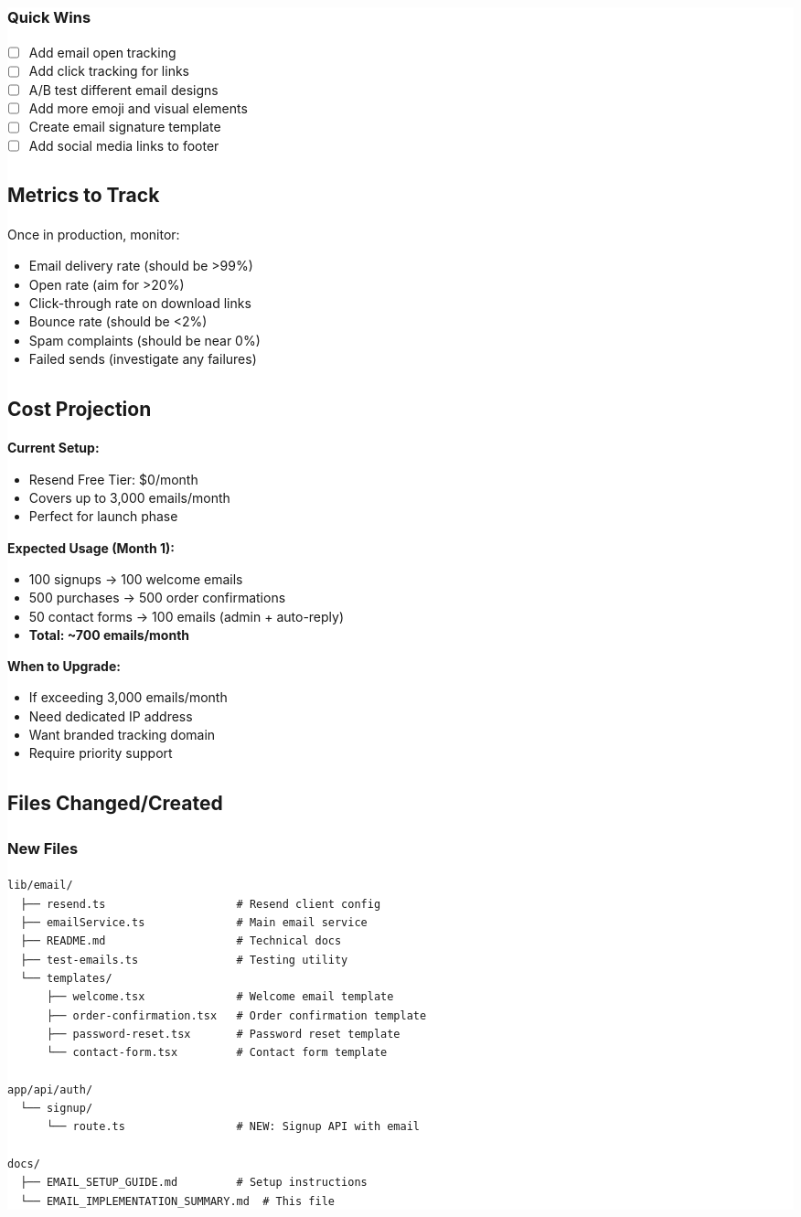 ### Quick Wins
- [ ] Add email open tracking
- [ ] Add click tracking for links
- [ ] A/B test different email designs
- [ ] Add more emoji and visual elements
- [ ] Create email signature template
- [ ] Add social media links to footer

## Metrics to Track

Once in production, monitor:
- Email delivery rate (should be >99%)
- Open rate (aim for >20%)
- Click-through rate on download links
- Bounce rate (should be <2%)
- Spam complaints (should be near 0%)
- Failed sends (investigate any failures)

## Cost Projection

**Current Setup:**
- Resend Free Tier: $0/month
- Covers up to 3,000 emails/month
- Perfect for launch phase

**Expected Usage (Month 1):**
- 100 signups → 100 welcome emails
- 500 purchases → 500 order confirmations
- 50 contact forms → 100 emails (admin + auto-reply)
- **Total: ~700 emails/month**

**When to Upgrade:**
- If exceeding 3,000 emails/month
- Need dedicated IP address
- Want branded tracking domain
- Require priority support

## Files Changed/Created

### New Files
```
lib/email/
  ├── resend.ts                    # Resend client config
  ├── emailService.ts              # Main email service
  ├── README.md                    # Technical docs
  ├── test-emails.ts               # Testing utility
  └── templates/
      ├── welcome.tsx              # Welcome email template
      ├── order-confirmation.tsx   # Order confirmation template
      ├── password-reset.tsx       # Password reset template
      └── contact-form.tsx         # Contact form template

app/api/auth/
  └── signup/
      └── route.ts                 # NEW: Signup API with email

docs/
  ├── EMAIL_SETUP_GUIDE.md         # Setup instructions
  └── EMAIL_IMPLEMENTATION_SUMMARY.md  # This file
```
